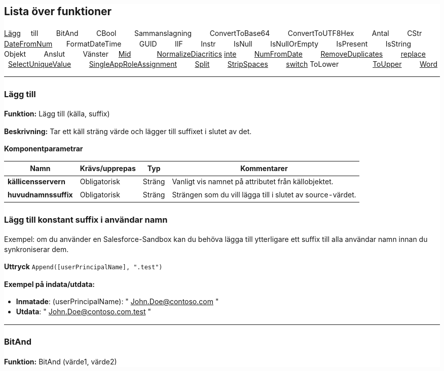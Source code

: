 ## <a name="list-of-functions"></a>Lista över funktioner

[Lägg](#append) &nbsp; &nbsp; till &nbsp; &nbsp; [](#bitand) &nbsp; &nbsp; BitAnd &nbsp; &nbsp; [](#cbool) &nbsp; &nbsp; CBool &nbsp; &nbsp; [](#coalesce) &nbsp; &nbsp; Sammanslagning &nbsp; &nbsp; [](#converttobase64) &nbsp; &nbsp; ConvertToBase64 &nbsp; &nbsp; [](#converttoutf8hex) &nbsp; &nbsp; ConvertToUTF8Hex &nbsp; &nbsp; [](#count) &nbsp; &nbsp; Antal &nbsp; &nbsp; [](#cstr) &nbsp; &nbsp; CStr &nbsp; &nbsp; [DateFromNum](#datefromnum) &nbsp; [](#formatdatetime) &nbsp; &nbsp; FormatDateTime &nbsp; &nbsp; [](#guid) &nbsp; &nbsp; GUID &nbsp; &nbsp; [](#iif) &nbsp; &nbsp; IIF &nbsp; &nbsp; [](#instr) &nbsp; &nbsp; Instr &nbsp; &nbsp; [](#isnull) &nbsp; &nbsp; IsNull &nbsp; &nbsp; [](#isnullorempty) &nbsp; &nbsp; IsNullOrEmpty &nbsp; &nbsp; [](#ispresent) &nbsp; &nbsp; IsPresent &nbsp; &nbsp; [](#isstring) &nbsp; &nbsp; IsString &nbsp; &nbsp; [](#item) &nbsp; &nbsp; Objekt &nbsp; &nbsp; [](#join) &nbsp; &nbsp; Anslut &nbsp; &nbsp; [](#left) &nbsp; &nbsp; Vänster &nbsp; &nbsp; [Mid](#mid) &nbsp; &nbsp; &nbsp; &nbsp; &nbsp; &nbsp; [NormalizeDiacritics](#normalizediacritics) [inte](#not) &nbsp; &nbsp; &nbsp; &nbsp; [NumFromDate](#numfromdate) &nbsp; &nbsp; &nbsp; &nbsp; [RemoveDuplicates](#removeduplicates) &nbsp; &nbsp; &nbsp; &nbsp; [replace](#replace) &nbsp; &nbsp; &nbsp; &nbsp; [SelectUniqueValue](#selectuniquevalue) &nbsp; &nbsp; &nbsp; &nbsp; [SingleAppRoleAssignment](#singleapproleassignment) &nbsp; &nbsp; &nbsp; &nbsp; [Split](#split) &nbsp; &nbsp; &nbsp; &nbsp; [StripSpaces](#stripspaces) &nbsp; &nbsp; &nbsp; &nbsp; [switch](#switch) ToLower &nbsp; &nbsp; &nbsp; &nbsp; [](#tolower) &nbsp; &nbsp; &nbsp; &nbsp; [ToUpper](#toupper) &nbsp; &nbsp; &nbsp; &nbsp; [Word](#word)

---
### <a name="append"></a>Lägg till

**Funktion:** Lägg till (källa, suffix)

**Beskrivning:** Tar ett käll sträng värde och lägger till suffixet i slutet av det.

**Komponentparametrar**

| Namn | Krävs/upprepas | Typ | Kommentarer |
| --- | --- | --- | --- |
| **källicensservern** |Obligatorisk |Sträng |Vanligt vis namnet på attributet från källobjektet. |
| **huvudnamnssuffix** |Obligatorisk |Sträng |Strängen som du vill lägga till i slutet av source-värdet. |


### <a name="append-constant-suffix-to-user-name"></a>Lägg till konstant suffix i användar namn
Exempel: om du använder en Salesforce-Sandbox kan du behöva lägga till ytterligare ett suffix till alla användar namn innan du synkroniserar dem.

**Uttryck** 
`Append([userPrincipalName], ".test")`

**Exempel på indata/utdata:** 

* **Inmatade**: (userPrincipalName): " John.Doe@contoso.com "
* **Utdata**: " John.Doe@contoso.com.test "


---
### <a name="bitand"></a>BitAnd
**Funktion:** BitAnd (värde1, värde2)
